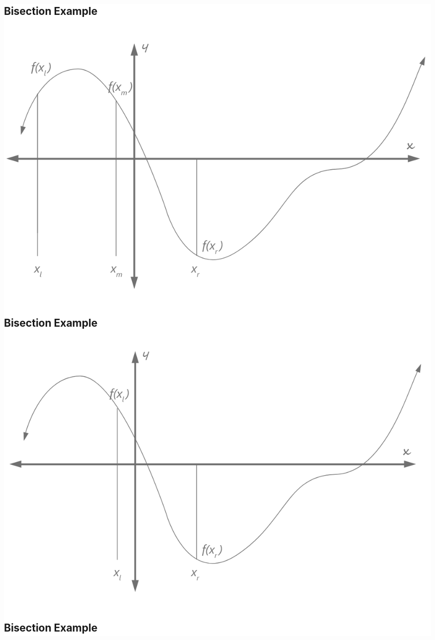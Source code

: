 ## Bisection Example
![](bisection-4.png)
---
## Bisection Example
![](bisection-5.png)
---
## Bisection Example